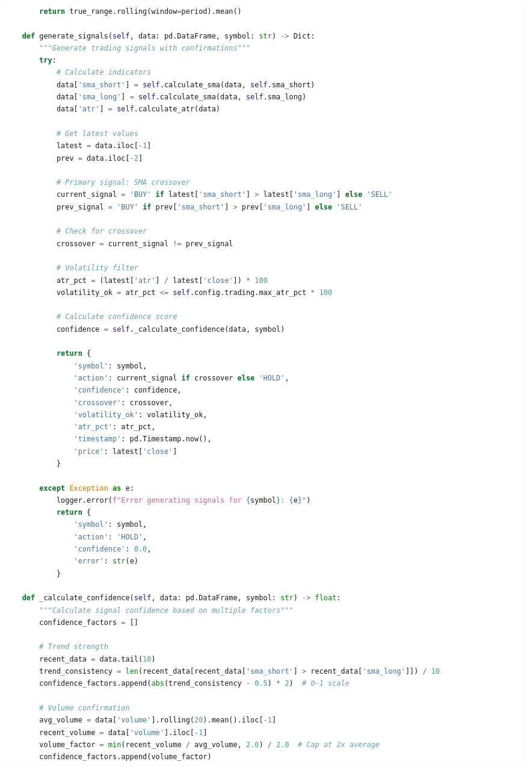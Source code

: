 ```python
        return true_range.rolling(window=period).mean()
    
    def generate_signals(self, data: pd.DataFrame, symbol: str) -> Dict:
        """Generate trading signals with confirmations"""
        try:
            # Calculate indicators
            data['sma_short'] = self.calculate_sma(data, self.sma_short)
            data['sma_long'] = self.calculate_sma(data, self.sma_long)
            data['atr'] = self.calculate_atr(data)
            
            # Get latest values
            latest = data.iloc[-1]
            prev = data.iloc[-2]
            
            # Primary signal: SMA crossover
            current_signal = 'BUY' if latest['sma_short'] > latest['sma_long'] else 'SELL'
            prev_signal = 'BUY' if prev['sma_short'] > prev['sma_long'] else 'SELL'
            
            # Check for crossover
            crossover = current_signal != prev_signal
            
            # Volatility filter
            atr_pct = (latest['atr'] / latest['close']) * 100
            volatility_ok = atr_pct <= self.config.trading.max_atr_pct * 100
            
            # Calculate confidence score
            confidence = self._calculate_confidence(data, symbol)
            
            return {
                'symbol': symbol,
                'action': current_signal if crossover else 'HOLD',
                'confidence': confidence,
                'crossover': crossover,
                'volatility_ok': volatility_ok,
                'atr_pct': atr_pct,
                'timestamp': pd.Timestamp.now(),
                'price': latest['close']
            }
            
        except Exception as e:
            logger.error(f"Error generating signals for {symbol}: {e}")
            return {
                'symbol': symbol,
                'action': 'HOLD',
                'confidence': 0.0,
                'error': str(e)
            }
    
    def _calculate_confidence(self, data: pd.DataFrame, symbol: str) -> float:
        """Calculate signal confidence based on multiple factors"""
        confidence_factors = []
        
        # Trend strength
        recent_data = data.tail(10)
        trend_consistency = len(recent_data[recent_data['sma_short'] > recent_data['sma_long']]) / 10
        confidence_factors.append(abs(trend_consistency - 0.5) * 2)  # 0-1 scale
        
        # Volume confirmation
        avg_volume = data['volume'].rolling(20).mean().iloc[-1]
        recent_volume = data['volume'].iloc[-1]
        volume_factor = min(recent_volume / avg_volume, 2.0) / 2.0  # Cap at 2x average
        confidence_factors.append(volume_factor)
```